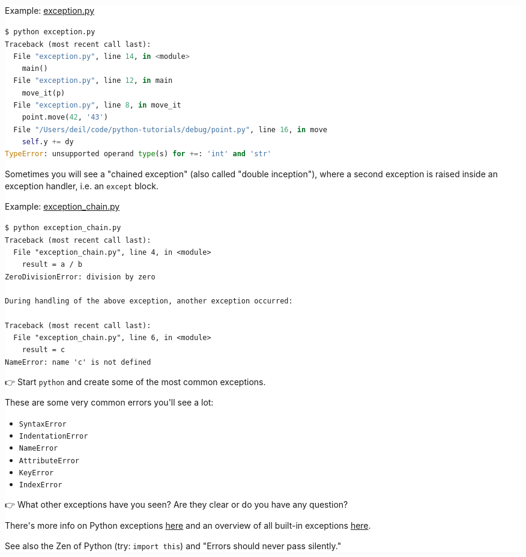 Example: [exception.py](exception.py)
```python
$ python exception.py
Traceback (most recent call last):
  File "exception.py", line 14, in <module>
    main()
  File "exception.py", line 12, in main
    move_it(p)
  File "exception.py", line 8, in move_it
    point.move(42, '43')
  File "/Users/deil/code/python-tutorials/debug/point.py", line 16, in move
    self.y += dy
TypeError: unsupported operand type(s) for +=: 'int' and 'str'
```

Sometimes you will see a "chained exception" (also called "double inception"),
where a second exception is raised inside an exception handler, i.e. an `except`
block.

Example: [exception_chain.py](exception_chain.py)
```
$ python exception_chain.py 
Traceback (most recent call last):
  File "exception_chain.py", line 4, in <module>
    result = a / b
ZeroDivisionError: division by zero

During handling of the above exception, another exception occurred:

Traceback (most recent call last):
  File "exception_chain.py", line 6, in <module>
    result = c
NameError: name 'c' is not defined
```

:point_right: Start `python` and create some of the most common exceptions.

These are some very common errors you'll see a lot:
- `SyntaxError`
- `IndentationError`
- `NameError`
- `AttributeError`
- `KeyError`
- `IndexError`

:point_right: What other exceptions have you seen? Are they clear or do you have
any question?

There's more info on Python exceptions
[here](https://docs.python.org/3/tutorial/errors.html) and an overview of all
built-in exceptions
[here](https://docs.python.org/3/library/exceptions.html#exception-hierarchy).

See also the Zen of Python (try: `import this`) and "Errors should never pass
silently."
